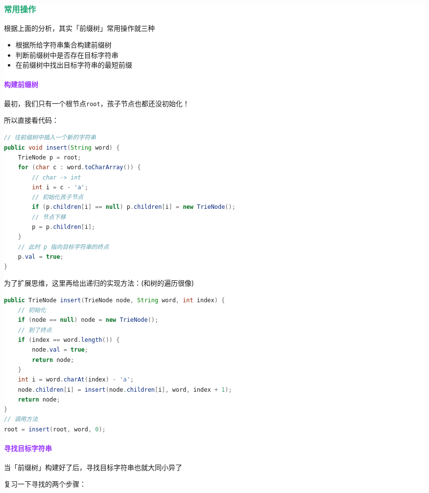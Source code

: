 ### <font color=#1FA774>常用操作</font>

根据上面的分析，其实「前缀树」常用操作就三种

- 根据所给字符串集合构建前缀树
- 判断前缀树中是否存在目标字符串
- 在前缀树中找出目标字符串的最短前缀

#### <font color=#9933FF>构建前缀树</font>

最初，我们只有一个根节点`root`，孩子节点也都还没初始化！

所以直接看代码：

```java
// 往前缀树中插入一个新的字符串
public void insert(String word) {
    TrieNode p = root;
    for (char c : word.toCharArray()) {
        // char -> int
        int i = c - 'a';
        // 初始化孩子节点
        if (p.children[i] == null) p.children[i] = new TrieNode();
        // 节点下移
        p = p.children[i];
    }
    // 此时 p 指向目标字符串的终点
    p.val = true;
}
```

为了扩展思维，这里再给出递归的实现方法：(和树的遍历很像)

```java
public TrieNode insert(TrieNode node, String word, int index) {
    // 初始化
    if (node == null) node = new TrieNode();
    // 到了终点
    if (index == word.length()) {
        node.val = true;
        return node;
    }
    int i = word.charAt(index) - 'a';
    node.children[i] = insert(node.children[i], word, index + 1);
    return node;
}
// 调用方法
root = insert(root, word, 0);
```

#### <font color=#9933FF>寻找目标字符串</font>

当「前缀树」构建好了后，寻找目标字符串也就大同小异了

复习一下寻找的两个步骤：
